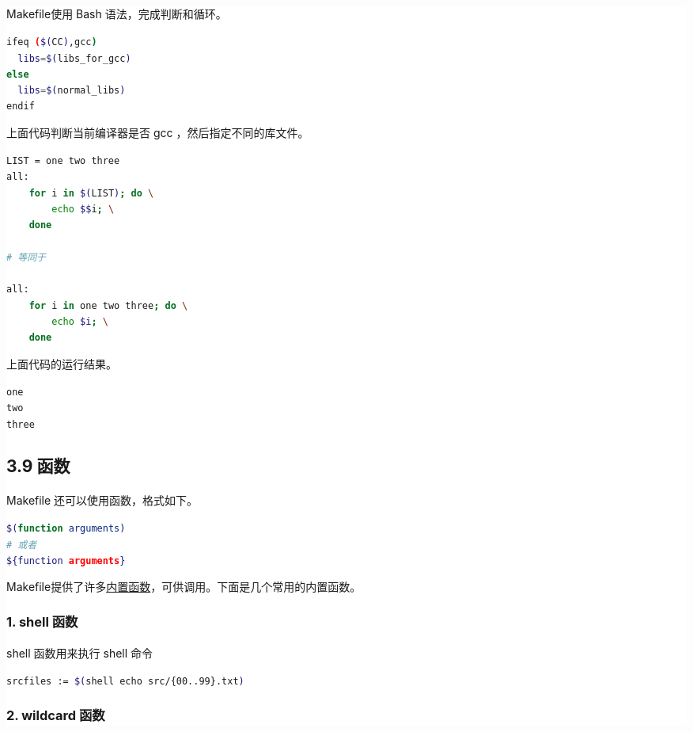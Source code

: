 Makefile使用 Bash 语法，完成判断和循环。

```bash
ifeq ($(CC),gcc)
  libs=$(libs_for_gcc)
else
  libs=$(normal_libs)
endif
```

上面代码判断当前编译器是否 gcc ，然后指定不同的库文件。

```bash
LIST = one two three
all:
    for i in $(LIST); do \
        echo $$i; \
    done

# 等同于

all:
    for i in one two three; do \
        echo $i; \
    done
```

上面代码的运行结果。

```bash
one
two
three
```

## 3.9 函数

Makefile 还可以使用函数，格式如下。

```bash
$(function arguments)
# 或者
${function arguments}
```

Makefile提供了许多[内置函数](https://www.gnu.org/software/make/manual/html_node/Functions.html)，可供调用。下面是几个常用的内置函数。

### 1. shell 函数

shell 函数用来执行 shell 命令

```bash
srcfiles := $(shell echo src/{00..99}.txt)
```

### 2. wildcard 函数
